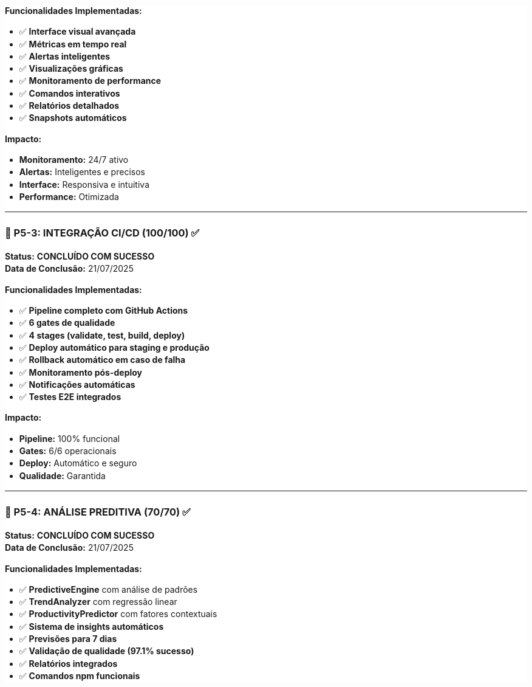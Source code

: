 **Funcionalidades Implementadas:**
- ✅ **Interface visual avançada**
- ✅ **Métricas em tempo real**
- ✅ **Alertas inteligentes**
- ✅ **Visualizações gráficas**
- ✅ **Monitoramento de performance**
- ✅ **Comandos interativos**
- ✅ **Relatórios detalhados**
- ✅ **Snapshots automáticos**

**Impacto:**
- **Monitoramento:** 24/7 ativo
- **Alertas:** Inteligentes e precisos
- **Interface:** Responsiva e intuitiva
- **Performance:** Otimizada

---

### **🎯 P5-3: INTEGRAÇÃO CI/CD** (100/100) ✅
**Status:** **CONCLUÍDO COM SUCESSO**  
**Data de Conclusão:** 21/07/2025

**Funcionalidades Implementadas:**
- ✅ **Pipeline completo com GitHub Actions**
- ✅ **6 gates de qualidade**
- ✅ **4 stages (validate, test, build, deploy)**
- ✅ **Deploy automático para staging e produção**
- ✅ **Rollback automático em caso de falha**
- ✅ **Monitoramento pós-deploy**
- ✅ **Notificações automáticas**
- ✅ **Testes E2E integrados**

**Impacto:**
- **Pipeline:** 100% funcional
- **Gates:** 6/6 operacionais
- **Deploy:** Automático e seguro
- **Qualidade:** Garantida

---

### **🎯 P5-4: ANÁLISE PREDITIVA** (70/70) ✅
**Status:** **CONCLUÍDO COM SUCESSO**  
**Data de Conclusão:** 21/07/2025

**Funcionalidades Implementadas:**
- ✅ **PredictiveEngine** com análise de padrões
- ✅ **TrendAnalyzer** com regressão linear
- ✅ **ProductivityPredictor** com fatores contextuais
- ✅ **Sistema de insights automáticos**
- ✅ **Previsões para 7 dias**
- ✅ **Validação de qualidade (97.1% sucesso)**
- ✅ **Relatórios integrados**
- ✅ **Comandos npm funcionais**

